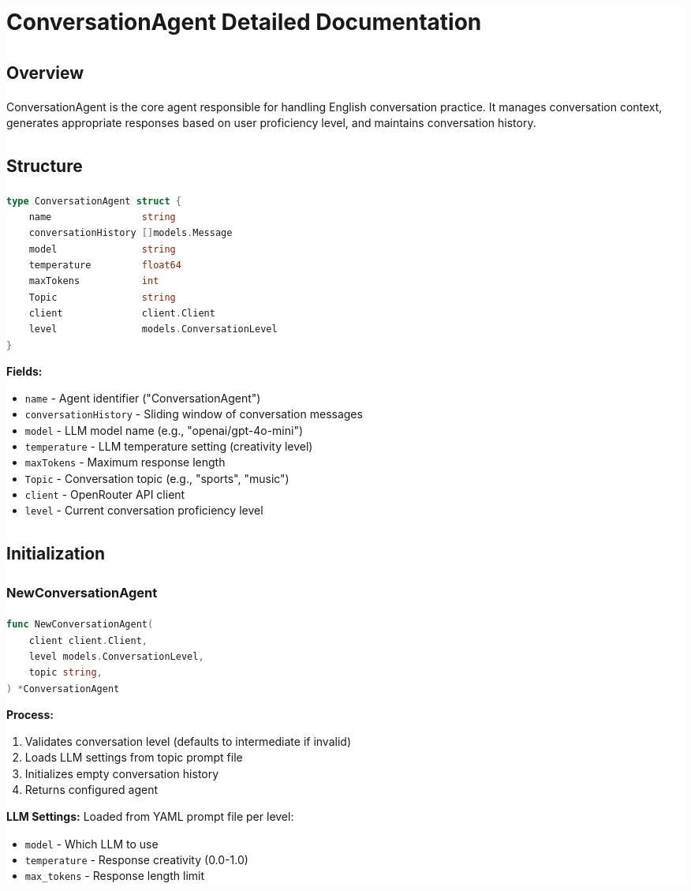 # ConversationAgent Detailed Documentation

## Overview
ConversationAgent is the core agent responsible for handling English conversation practice. It manages conversation context, generates appropriate responses based on user proficiency level, and maintains conversation history.

## Structure

```go
type ConversationAgent struct {
    name                string
    conversationHistory []models.Message
    model               string
    temperature         float64
    maxTokens           int
    Topic               string
    client              client.Client
    level               models.ConversationLevel
}
```

**Fields:**
- `name` - Agent identifier ("ConversationAgent")
- `conversationHistory` - Sliding window of conversation messages
- `model` - LLM model name (e.g., "openai/gpt-4o-mini")
- `temperature` - LLM temperature setting (creativity level)
- `maxTokens` - Maximum response length
- `Topic` - Conversation topic (e.g., "sports", "music")
- `client` - OpenRouter API client
- `level` - Current conversation proficiency level

## Initialization

### NewConversationAgent
```go
func NewConversationAgent(
    client client.Client,
    level models.ConversationLevel,
    topic string,
) *ConversationAgent
```

**Process:**
1. Validates conversation level (defaults to intermediate if invalid)
2. Loads LLM settings from topic prompt file
3. Initializes empty conversation history
4. Returns configured agent

**LLM Settings:**
Loaded from YAML prompt file per level:
- `model` - Which LLM to use
- `temperature` - Response creativity (0.0-1.0)
- `max_tokens` - Response length limit
